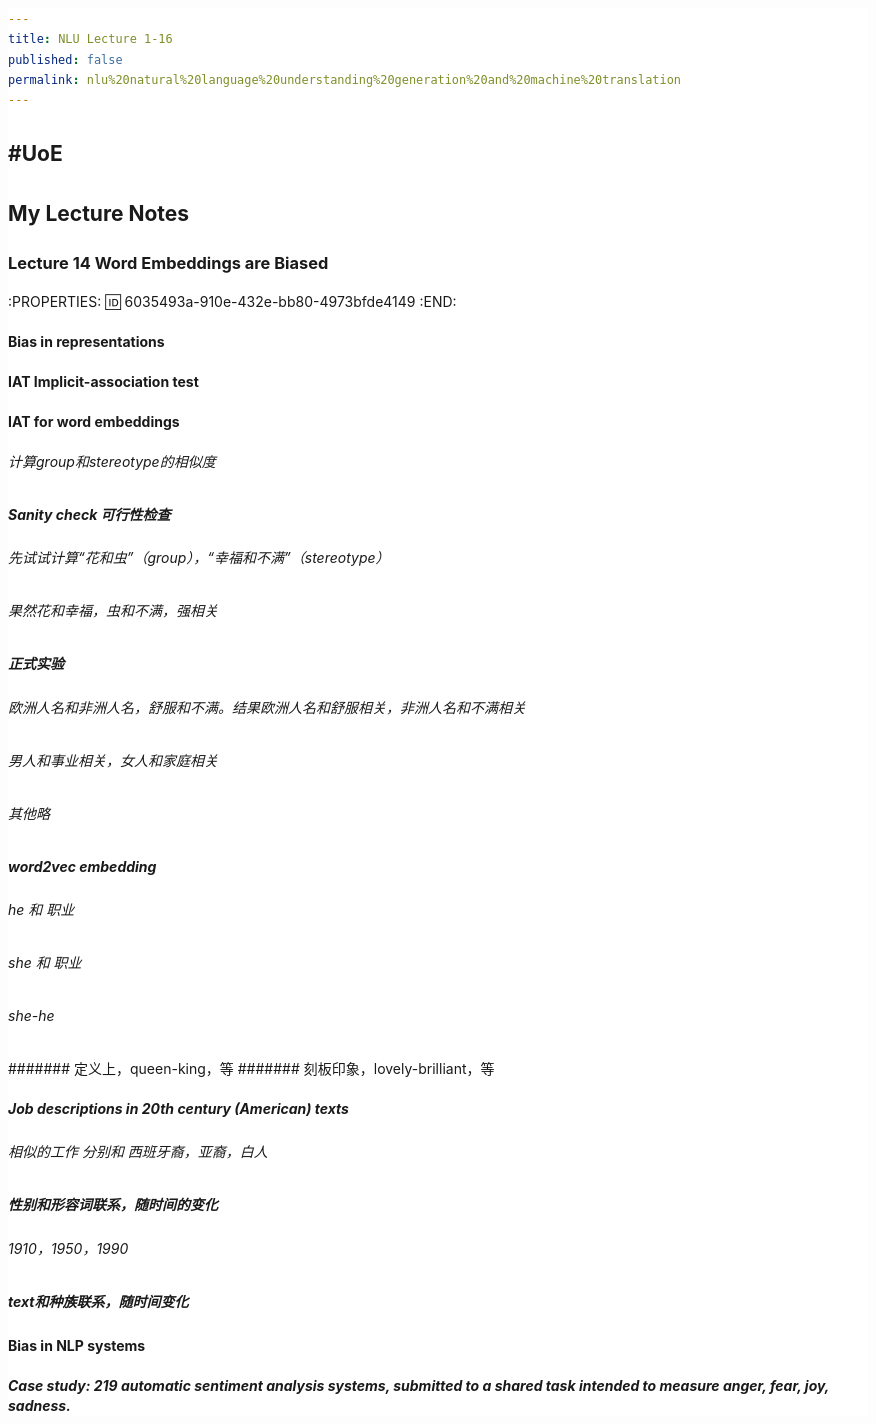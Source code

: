 ```yaml
---
title: NLU Lecture 1-16
published: false
permalink: nlu%20natural%20language%20understanding%20generation%20and%20machine%20translation
---
```


## #UoE
## My Lecture Notes
### Lecture 14 Word Embeddings are Biased
:PROPERTIES:
:id: 6035493a-910e-432e-bb80-4973bfde4149
:END:
#### Bias in representations
#### IAT Implicit-association test
#### IAT for word embeddings

###### 计算group和stereotype的相似度

##### Sanity check 可行性检查

###### 先试试计算“花和虫”（group），“幸福和不满”（stereotype）

###### 果然花和幸福，虫和不满，强相关

##### 正式实验

###### 欧洲人名和非洲人名，舒服和不满。结果欧洲人名和舒服相关，非洲人名和不满相关

###### 男人和事业相关，女人和家庭相关
###### 其他略
##### word2vec embedding
###### he 和 职业
###### she 和 职业
###### she-he
####### 定义上，queen-king，等
####### 刻板印象，lovely-brilliant，等
##### Job descriptions in 20th century (American) texts
###### 相似的工作 分别和 西班牙裔，亚裔，白人
##### 性别和形容词联系，随时间的变化
###### 1910，1950，1990
##### text和种族联系，随时间变化
#### Bias in NLP systems

##### Case study: **219 automatic sentiment analysis systems**, submitted to a shared task intended to measure **anger, fear, joy, sadness**.
